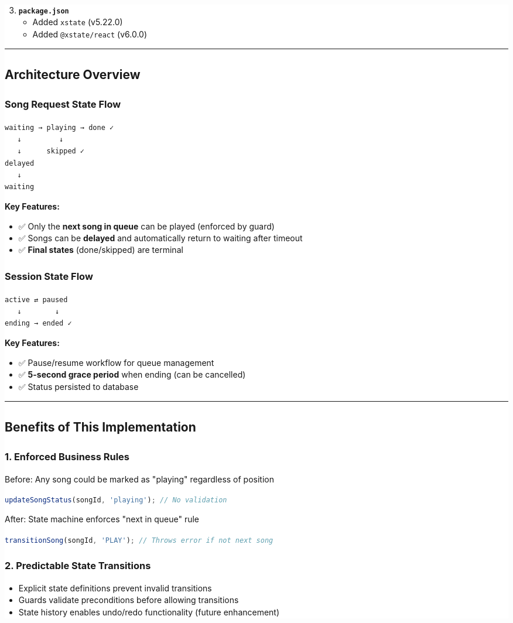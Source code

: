 3. **`package.json`**
   - Added `xstate` (v5.22.0)
   - Added `@xstate/react` (v6.0.0)

---

## Architecture Overview

### Song Request State Flow

```
waiting → playing → done ✓
   ↓         ↓
   ↓      skipped ✓
delayed
   ↓
waiting
```

**Key Features:**
- ✅ Only the **next song in queue** can be played (enforced by guard)
- ✅ Songs can be **delayed** and automatically return to waiting after timeout
- ✅ **Final states** (done/skipped) are terminal

### Session State Flow

```
active ⇄ paused
   ↓        ↓
ending → ended ✓
```

**Key Features:**
- ✅ Pause/resume workflow for queue management
- ✅ **5-second grace period** when ending (can be cancelled)
- ✅ Status persisted to database

---

## Benefits of This Implementation

### 1. **Enforced Business Rules**
Before: Any song could be marked as "playing" regardless of position
```javascript
updateSongStatus(songId, 'playing'); // No validation
```

After: State machine enforces "next in queue" rule
```javascript
transitionSong(songId, 'PLAY'); // Throws error if not next song
```

### 2. **Predictable State Transitions**
- Explicit state definitions prevent invalid transitions
- Guards validate preconditions before allowing transitions
- State history enables undo/redo functionality (future enhancement)
